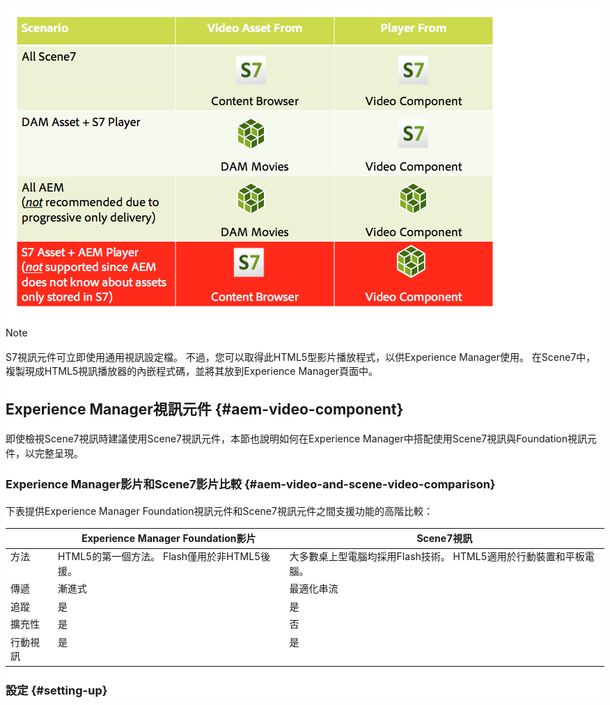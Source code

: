 ![chlimage_1-365](assets/chlimage_1-365.png)

>[!NOTE]
>
>S7視訊元件可立即使用通用視訊設定檔。 不過，您可以取得此HTML5型影片播放程式，以供Experience Manager使用。 在Scene7中，複製現成HTML5視訊播放器的內嵌程式碼，並將其放到Experience Manager頁面中。

## Experience Manager視訊元件 {#aem-video-component}

即使檢視Scene7視訊時建議使用Scene7視訊元件，本節也說明如何在Experience Manager中搭配使用Scene7視訊與Foundation視訊元件，以完整呈現。

### Experience Manager影片和Scene7影片比較 {#aem-video-and-scene-video-comparison}

下表提供Experience Manager Foundation視訊元件和Scene7視訊元件之間支援功能的高階比較：

|   | Experience Manager Foundation影片 | Scene7視訊 |
|---|---|---|
| 方法 | HTML5的第一個方法。 Flash僅用於非HTML5後援。 | 大多數桌上型電腦均採用Flash技術。 HTML5適用於行動裝置和平板電腦。 |
| 傳遞 | 漸進式 | 最適化串流 |
| 追蹤 | 是 | 是 |
| 擴充性 | 是 | 否 |
| 行動視訊 | 是 | 是 |

### 設定 {#setting-up}
